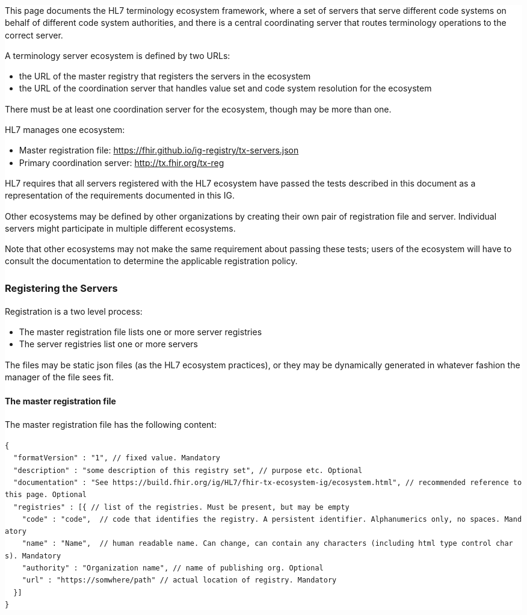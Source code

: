 This page documents the HL7 terminology ecosystem framework, where a set of servers
that serve different code systems on behalf of different code system authorities, and
there is a central coordinating server that routes terminology operations to the 
correct server. 

A terminology server ecosystem is defined by two URLs:
* the URL of the master registry that registers the servers in the ecosystem
* the URL of the coordination server that handles value set and code system resolution for the ecosystem 

There must be at least one coordination server for the ecosystem, though may be more than one. 

HL7 manages one ecosystem:

* Master registration file: <https://fhir.github.io/ig-registry/tx-servers.json>
* Primary coordination server: <http://tx.fhir.org/tx-reg>

HL7 requires that all servers registered with the HL7 ecosystem have passed the tests described 
in this document as a representation of the requirements documented in this IG. 

Other ecosystems may be defined by other organizations by creating their own pair of registration file 
and server. Individual servers might participate in multiple different ecosystems.

Note that other ecosystems may not make the same requirement about passing these tests; users of the ecosystem 
will have to consult the documentation to determine the applicable registration policy.

### Registering the Servers 

Registration is a two level process:
* The master registration file lists one or more server registries
* The server registries list one or more servers

The files may be static json files (as the HL7 ecosystem practices), or 
they may be dynamically generated in whatever fashion the manager of the 
file sees fit. 

#### The master registration file 

The master registration file has the following content:

```json5
{
  "formatVersion" : "1", // fixed value. Mandatory
  "description" : "some description of this registry set", // purpose etc. Optional
  "documentation" : "See https://build.fhir.org/ig/HL7/fhir-tx-ecosystem-ig/ecosystem.html", // recommended reference to this page. Optional
  "registries" : [{ // list of the registries. Must be present, but may be empty
    "code" : "code",  // code that identifies the registry. A persistent identifier. Alphanumerics only, no spaces. Mandatory
    "name" : "Name",  // human readable name. Can change, can contain any characters (including html type control chars). Mandatory
    "authority" : "Organization name", // name of publishing org. Optional
    "url" : "https://somwhere/path" // actual location of registry. Mandatory
  }]
}
```
